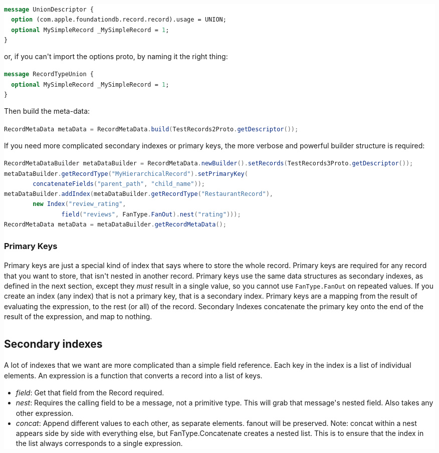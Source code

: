 ```protobuf
message UnionDescriptor {
  option (com.apple.foundationdb.record.record).usage = UNION;
  optional MySimpleRecord _MySimpleRecord = 1;
}
```

or, if you can't import the options proto, by naming it the right thing:

```protobuf
message RecordTypeUnion {
  optional MySimpleRecord _MySimpleRecord = 1;
}
```

Then build the meta-data:

```java
RecordMetaData metaData = RecordMetaData.build(TestRecords2Proto.getDescriptor());
```

If you need more complicated secondary indexes or primary keys, the more verbose and powerful builder structure is required:
```java
RecordMetaDataBuilder metaDataBuilder = RecordMetaData.newBuilder().setRecords(TestRecords3Proto.getDescriptor());
metaDataBuilder.getRecordType("MyHierarchicalRecord").setPrimaryKey(
        concatenateFields("parent_path", "child_name"));
metaDataBuilder.addIndex(metaDataBuilder.getRecordType("RestaurantRecord"),
        new Index("review_rating",
                field("reviews", FanType.FanOut).nest("rating")));
RecordMetaData metaData = metaDataBuilder.getRecordMetaData();
```

### Primary Keys

Primary keys are just a special kind of index that says where to store the whole record. Primary keys are required for any record that you want to store, that isn't nested in another record.
Primary keys use the same data structures as secondary indexes, as defined in the next section, except they  *must* result in a single value, so you cannot use `FanType.FanOut` on repeated values.
If you create an index (any index) that is not a primary key, that is a secondary index.
Primary keys are a mapping from the result of evaluating the expression, to the rest (or all) of the record. Secondary Indexes concatenate the primary key onto the end of the result of the expression, and map to nothing.


## Secondary indexes

A lot of indexes that we want are more complicated than a simple field reference.
Each key in the index is a list of individual elements. An expression is a function that converts a record into a list of keys.

* *field*: Get that field from the Record required.
* *nest*: Requires the calling field to be a message, not a primitive type. This will grab that message's nested field. Also takes any other expression.
* *concat*: Append different values to each other, as separate elements. fanout will be preserved. Note: concat within a nest appears side by side with everything else, but FanType.Concatenate creates a nested list. This is to ensure that the index in the list always corresponds to a single expression.

